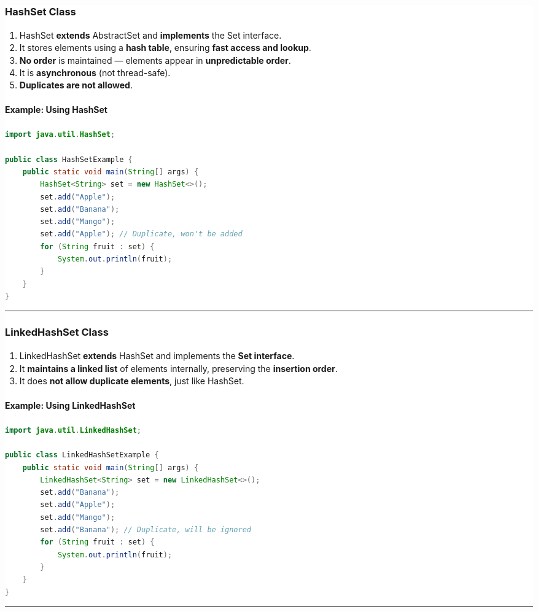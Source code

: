 
### HashSet Class

1. HashSet **extends** AbstractSet and **implements** the Set interface.
2. It stores elements using a **hash table**, ensuring **fast access and lookup**.
3. **No order** is maintained — elements appear in **unpredictable order**.
4. It is **asynchronous** (not thread-safe).
5. **Duplicates are not allowed**.

#### Example: Using HashSet

```java
import java.util.HashSet;

public class HashSetExample {
    public static void main(String[] args) {
        HashSet<String> set = new HashSet<>();
        set.add("Apple");
        set.add("Banana");
        set.add("Mango");
        set.add("Apple"); // Duplicate, won't be added
        for (String fruit : set) {
            System.out.println(fruit);
        }
    }
}
```

---

### LinkedHashSet Class

1. LinkedHashSet **extends** HashSet and implements the **Set interface**.
2. It **maintains a linked list** of elements internally, preserving the **insertion order**.
3. It does **not allow duplicate elements**, just like HashSet.

#### Example: Using LinkedHashSet

```java
import java.util.LinkedHashSet;

public class LinkedHashSetExample {
    public static void main(String[] args) {
        LinkedHashSet<String> set = new LinkedHashSet<>();
        set.add("Banana");
        set.add("Apple");
        set.add("Mango");
        set.add("Banana"); // Duplicate, will be ignored
        for (String fruit : set) {
            System.out.println(fruit);
        }
    }
}
```

---